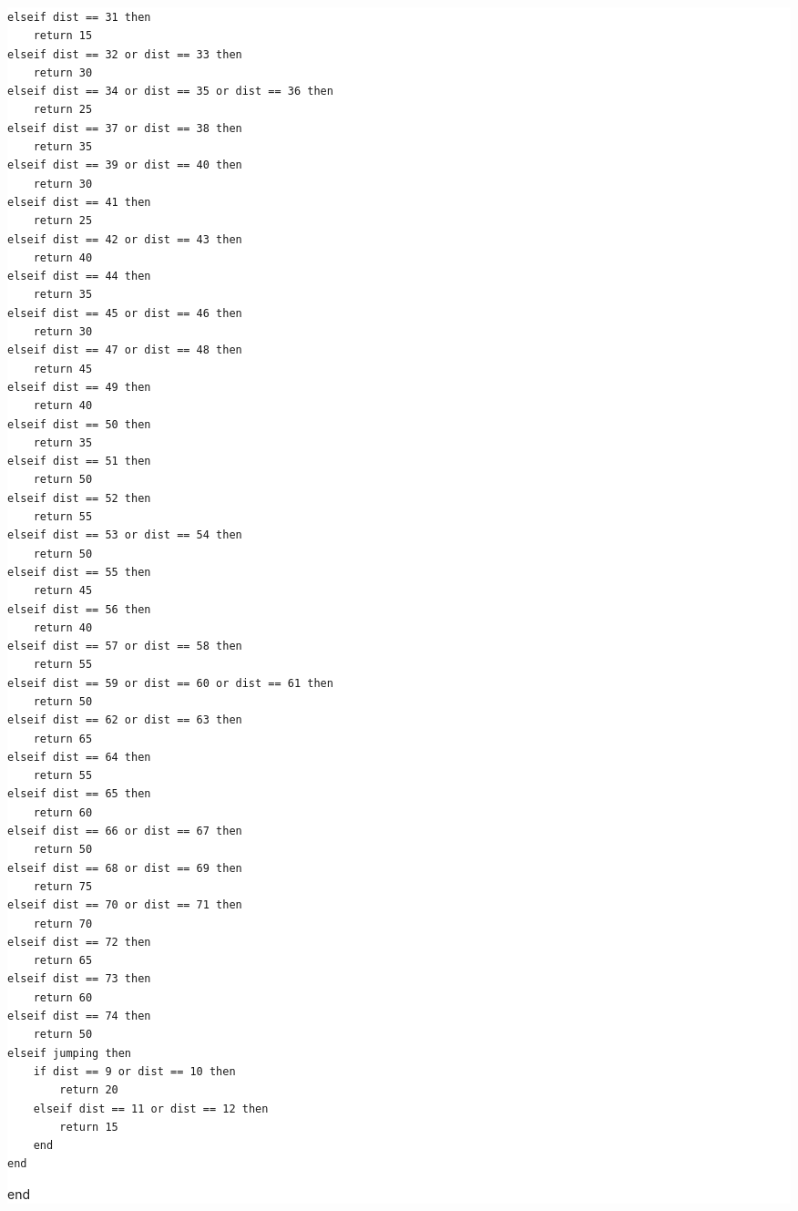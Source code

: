     elseif dist == 31 then
        return 15
    elseif dist == 32 or dist == 33 then
        return 30
    elseif dist == 34 or dist == 35 or dist == 36 then
        return 25
    elseif dist == 37 or dist == 38 then
        return 35
    elseif dist == 39 or dist == 40 then
        return 30
    elseif dist == 41 then
        return 25
    elseif dist == 42 or dist == 43 then
        return 40
    elseif dist == 44 then
        return 35
    elseif dist == 45 or dist == 46 then
        return 30
    elseif dist == 47 or dist == 48 then
        return 45
    elseif dist == 49 then
        return 40
    elseif dist == 50 then
        return 35
    elseif dist == 51 then
        return 50
    elseif dist == 52 then
        return 55
    elseif dist == 53 or dist == 54 then
        return 50
    elseif dist == 55 then
        return 45
    elseif dist == 56 then
        return 40
    elseif dist == 57 or dist == 58 then
        return 55
    elseif dist == 59 or dist == 60 or dist == 61 then
        return 50
    elseif dist == 62 or dist == 63 then
        return 65
    elseif dist == 64 then
        return 55
    elseif dist == 65 then
        return 60
    elseif dist == 66 or dist == 67 then
        return 50
    elseif dist == 68 or dist == 69 then
        return 75
    elseif dist == 70 or dist == 71 then
        return 70
    elseif dist == 72 then
        return 65
    elseif dist == 73 then
        return 60
    elseif dist == 74 then
        return 50
    elseif jumping then
        if dist == 9 or dist == 10 then
            return 20
        elseif dist == 11 or dist == 12 then
            return 15
        end
    end
end